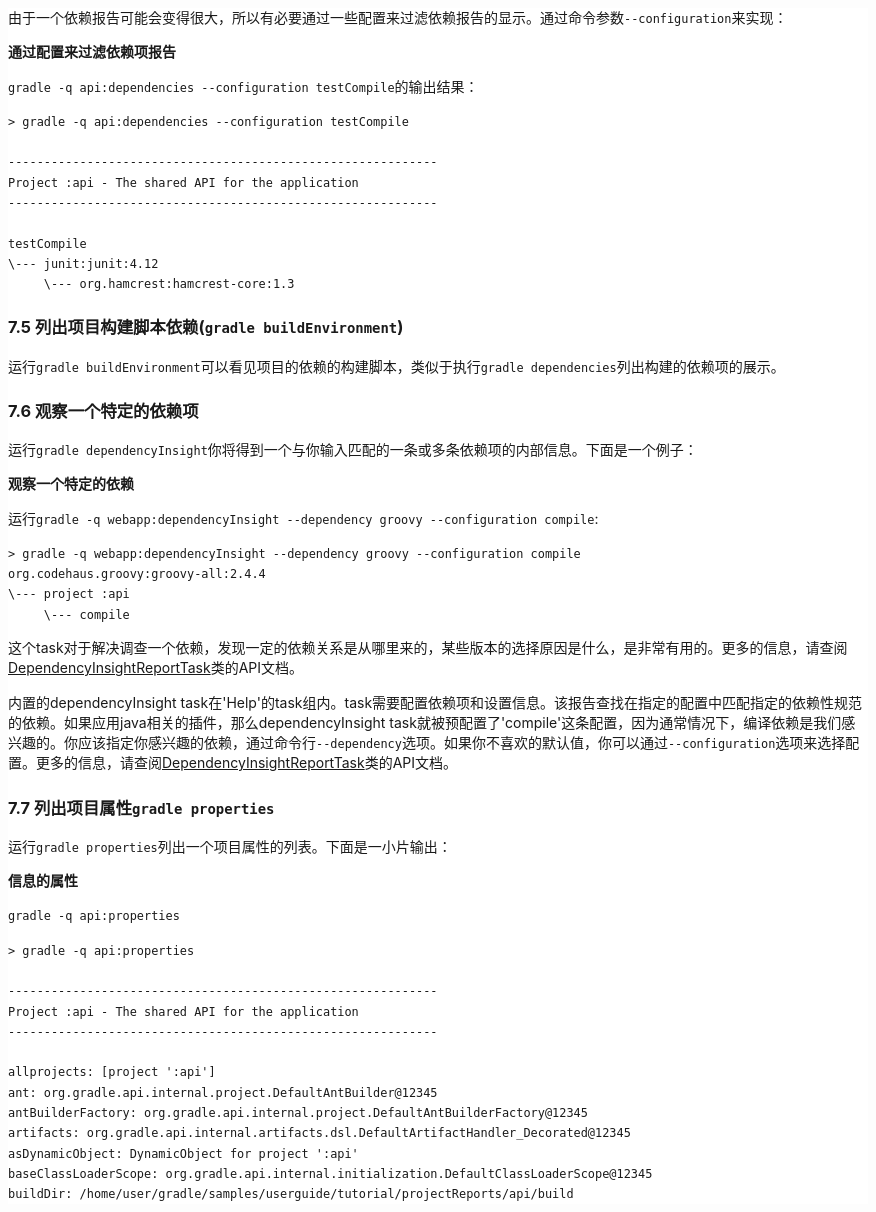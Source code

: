 ```
```

由于一个依赖报告可能会变得很大，所以有必要通过一些配置来过滤依赖报告的显示。通过命令参数`--configuration`来实现：

**通过配置来过滤依赖项报告**

`gradle -q api:dependencies --configuration testCompile`的输出结果：

```
> gradle -q api:dependencies --configuration testCompile

------------------------------------------------------------
Project :api - The shared API for the application
------------------------------------------------------------

testCompile
\--- junit:junit:4.12
     \--- org.hamcrest:hamcrest-core:1.3
```

### 7.5 列出项目构建脚本依赖(`gradle buildEnvironment`)

运行`gradle buildEnvironment`可以看见项目的依赖的构建脚本，类似于执行`gradle dependencies`列出构建的依赖项的展示。

### 7.6 观察一个特定的依赖项

运行`gradle dependencyInsight`你将得到一个与你输入匹配的一条或多条依赖项的内部信息。下面是一个例子：

**观察一个特定的依赖**

运行`gradle -q webapp:dependencyInsight --dependency groovy --configuration compile`:

```
> gradle -q webapp:dependencyInsight --dependency groovy --configuration compile
org.codehaus.groovy:groovy-all:2.4.4
\--- project :api
     \--- compile
```

这个task对于解决调查一个依赖，发现一定的依赖关系是从哪里来的，某些版本的选择原因是什么，是非常有用的。更多的信息，请查阅[DependencyInsightReportTask](https://docs.gradle.org/current/dsl/org.gradle.api.tasks.diagnostics.DependencyInsightReportTask.html)类的API文档。

内置的dependencyInsight task在'Help'的task组内。task需要配置依赖项和设置信息。该报告查找在指定的配置中匹配指定的依赖性规范的依赖。如果应用java相关的插件，那么dependencyInsight task就被预配置了'compile'这条配置，因为通常情况下，编译依赖是我们感兴趣的。你应该指定你感兴趣的依赖，通过命令行`--dependency`选项。如果你不喜欢的默认值，你可以通过`--configuration`选项来选择配置。更多的信息，请查阅[DependencyInsightReportTask](https://docs.gradle.org/current/dsl/org.gradle.api.tasks.diagnostics.DependencyInsightReportTask.html)类的API文档。

### 7.7 列出项目属性`gradle properties`

运行`gradle properties`列出一个项目属性的列表。下面是一小片输出：

**信息的属性**

`gradle -q api:properties`

```
> gradle -q api:properties

------------------------------------------------------------
Project :api - The shared API for the application
------------------------------------------------------------

allprojects: [project ':api']
ant: org.gradle.api.internal.project.DefaultAntBuilder@12345
antBuilderFactory: org.gradle.api.internal.project.DefaultAntBuilderFactory@12345
artifacts: org.gradle.api.internal.artifacts.dsl.DefaultArtifactHandler_Decorated@12345
asDynamicObject: DynamicObject for project ':api'
baseClassLoaderScope: org.gradle.api.internal.initialization.DefaultClassLoaderScope@12345
buildDir: /home/user/gradle/samples/userguide/tutorial/projectReports/api/build
```